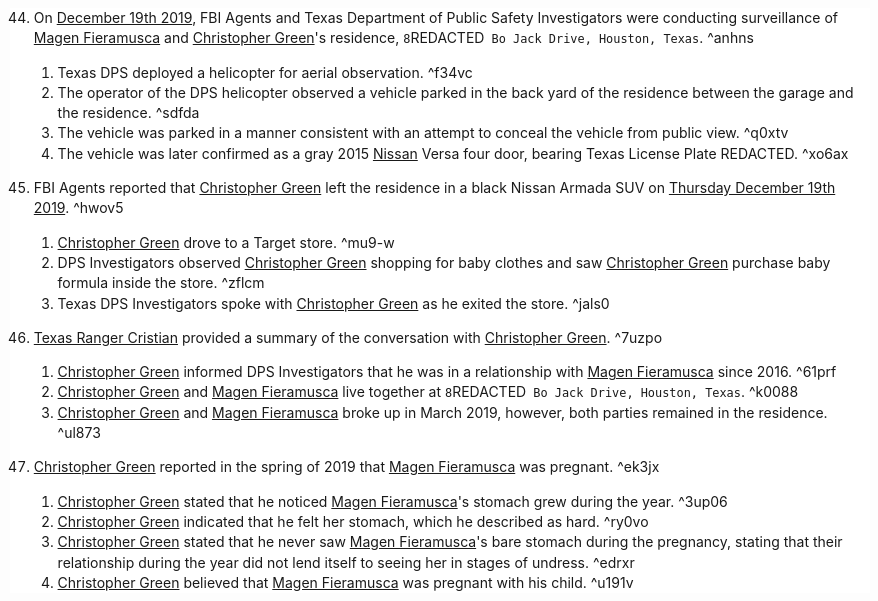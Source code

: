   
   44. On [December 19th 2019](../../10-to-19-Case-Dates/13-Investigation-Dates/2019-12-19-Thursday-December-19th-2019.md#), FBI Agents and Texas Department of Public Safety Investigators were conducting surveillance of [Magen Fieramusca](../../70-to-79-People/72-Suspects-and-People-of-Interest/01-Magen-Rose-Fieramusca.md#.md#) and [Christopher Green](../../70-to-79-People/73-Family-and-Friends/06-Christopher-Green.md#.md#)'s residence, `8`<span class="redacted">REDACTED</span>` Bo Jack Drive, Houston, Texas`. ^anhns  
	   1. Texas DPS deployed a helicopter for aerial observation. ^f34vc  
	   2. The operator of the DPS helicopter observed a vehicle parked in the back yard of the residence between the garage and the residence. ^sdfda  
	   3. The vehicle was parked in a manner consistent with an attempt to conceal the vehicle from public view. ^q0xtv  
	   4. The vehicle was later confirmed as a gray 2015 [Nissan](../../60-to-69-Evidence/63-Physical/05-Magen-Nissan.md#.md#.md#.md#) Versa four door, bearing Texas License Plate <span class="redacted">REDACTED</span>. ^xo6ax  
  
  
45. FBI Agents reported that [Christopher Green](../../70-to-79-People/73-Family-and-Friends/06-Christopher-Green.md#.md#.md#) left the residence in a black Nissan Armada SUV on [Thursday December 19th 2019](../../10-to-19-Case-Dates/13-Investigation-Dates/2019-12-19-Thursday-December-19th-2019.md#.md#.md#.md#). ^hwov5  
	1. [Christopher Green](../../70-to-79-People/73-Family-and-Friends/06-Christopher-Green.md#.md#.md#) drove to a Target store. ^mu9-w  
	2. DPS Investigators observed [Christopher Green](../../70-to-79-People/73-Family-and-Friends/06-Christopher-Green.md#.md#.md#) shopping for baby clothes and saw [Christopher Green](../../70-to-79-People/73-Family-and-Friends/06-Christopher-Green.md#.md#.md#) purchase baby formula inside the store. ^zflcm  
	3. Texas DPS Investigators spoke with [Christopher Green](../../70-to-79-People/73-Family-and-Friends/06-Christopher-Green.md#.md#.md#) as he exited the store. ^jals0  
  
  
46. [Texas Ranger Cristian](../../70-to-79-People/75-Police-and-Detectives/13-Texas-Ranger-Cristian.md#) provided a summary of the conversation with [Christopher Green](../../70-to-79-People/73-Family-and-Friends/06-Christopher-Green.md#.md#.md#). ^7uzpo  
	1. [Christopher Green](../../70-to-79-People/73-Family-and-Friends/06-Christopher-Green.md#.md#.md#) informed DPS Investigators that he was in a relationship with [Magen Fieramusca](../../70-to-79-People/72-Suspects-and-People-of-Interest/01-Magen-Rose-Fieramusca.md#.md#) since 2016. ^61prf  
	2. [Christopher Green](../../70-to-79-People/73-Family-and-Friends/06-Christopher-Green.md#.md#.md#) and [Magen Fieramusca](../../70-to-79-People/72-Suspects-and-People-of-Interest/01-Magen-Rose-Fieramusca.md#.md#) live together at `8`<span class="redacted">REDACTED</span>` Bo Jack Drive, Houston, Texas`. ^k0088  
	3. [Christopher Green](../../70-to-79-People/73-Family-and-Friends/06-Christopher-Green.md#.md#.md#) and [Magen Fieramusca](../../70-to-79-People/72-Suspects-and-People-of-Interest/01-Magen-Rose-Fieramusca.md#.md#) broke up in March 2019, however, both parties remained in the residence. ^ul873  
  
  
47. [Christopher Green](../../70-to-79-People/73-Family-and-Friends/06-Christopher-Green.md#.md#.md#) reported in the spring of 2019 that [Magen Fieramusca](../../70-to-79-People/72-Suspects-and-People-of-Interest/01-Magen-Rose-Fieramusca.md#.md#) was pregnant. ^ek3jx  
	1. [Christopher Green](../../70-to-79-People/73-Family-and-Friends/06-Christopher-Green.md#.md#.md#) stated that he noticed [Magen Fieramusca](../../70-to-79-People/72-Suspects-and-People-of-Interest/01-Magen-Rose-Fieramusca.md#.md#)'s stomach grew during the year. ^3up06  
	2. [Christopher Green](../../70-to-79-People/73-Family-and-Friends/06-Christopher-Green.md#.md#.md#) indicated that he felt her stomach, which he described as hard. ^ry0vo  
	3. [Christopher Green](../../70-to-79-People/73-Family-and-Friends/06-Christopher-Green.md#.md#.md#) stated that he never saw [Magen Fieramusca](../../70-to-79-People/72-Suspects-and-People-of-Interest/01-Magen-Rose-Fieramusca.md#.md#)'s bare stomach during the pregnancy, stating that their relationship during the year did not lend itself to seeing her in stages of undress. ^edrxr  
	4. [Christopher Green](../../70-to-79-People/73-Family-and-Friends/06-Christopher-Green.md#.md#.md#) believed that [Magen Fieramusca](../../70-to-79-People/72-Suspects-and-People-of-Interest/01-Magen-Rose-Fieramusca.md#.md#) was pregnant with his child. ^u191v  
  
